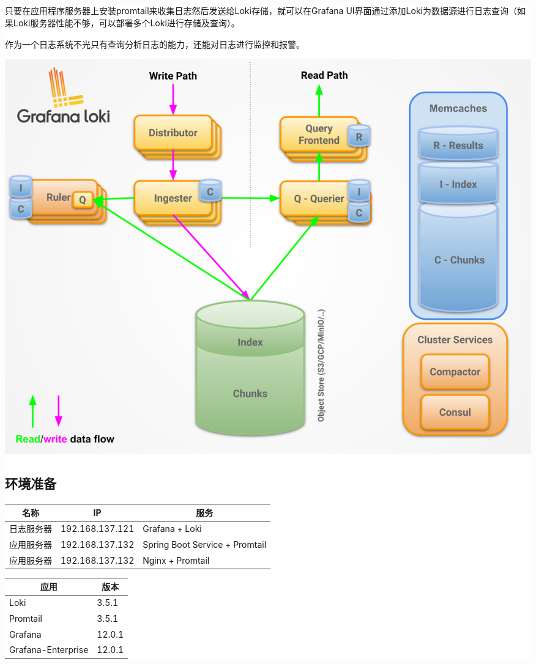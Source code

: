 只要在应用程序服务器上安装promtail来收集日志然后发送给Loki存储，就可以在Grafana UI界面通过添加Loki为数据源进行日志查询（如果Loki服务器性能不够，可以部署多个Loki进行存储及查询）。

作为一个日志系统不光只有查询分析日志的能力，还能对日志进行监控和报警。

![Loki架构图](./img/4/loki_architecture_components.svg)

## 环境准备

| 名称       | IP              | 服务                           |
| ---------- | --------------- | ------------------------------ |
| 日志服务器 | 192.168.137.121 | Grafana + Loki                 |
| 应用服务器 | 192.168.137.132 | Spring Boot Service + Promtail |
| 应用服务器 | 192.168.137.132 | Nginx  + Promtail              |

| 应用               | 版本   |
| ------------------ | ------ |
| Loki               | 3.5.1  |
| Promtail           | 3.5.1  |
| Grafana            | 12.0.1 |
| Grafana-Enterprise | 12.0.1 |
